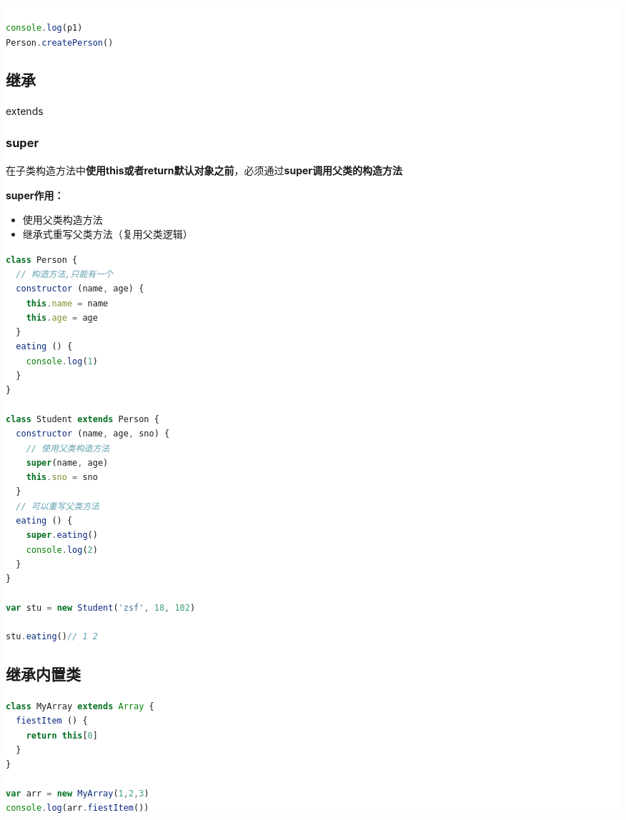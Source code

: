 ```js

console.log(p1)
Person.createPerson()
```

## 继承

extends

### super

在子类构造方法中**使用this或者return默认对象之前**，必须通过**super调用父类的构造方法**

**super作用：**

- 使用父类构造方法
- 继承式重写父类方法（复用父类逻辑）

```js
class Person {
  // 构造方法,只能有一个
  constructor (name, age) {
    this.name = name
    this.age = age
  }
  eating () {
    console.log(1)
  }
}

class Student extends Person {
  constructor (name, age, sno) {
    // 使用父类构造方法
    super(name, age)
    this.sno = sno
  }
  // 可以重写父类方法
  eating () {
    super.eating()
    console.log(2)
  }
}

var stu = new Student('zsf', 18, 102)

stu.eating()// 1 2
```

## 继承内置类

```js
class MyArray extends Array {
  fiestItem () {
    return this[0]
  }
}

var arr = new MyArray(1,2,3)
console.log(arr.fiestItem())
```


  [name1 + 123]: 'hhh'
  [s1]: 'zsf',
  [s2]: 'hhh'